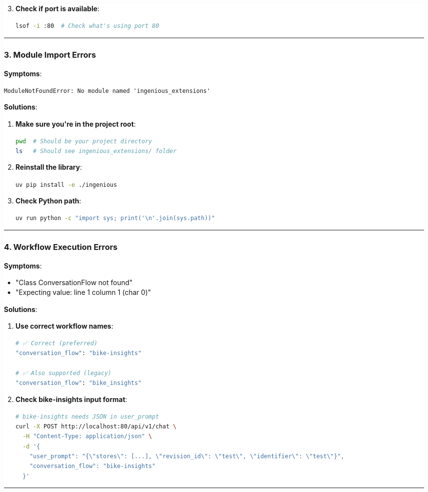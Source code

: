 3. **Check if port is available**:
   ```bash
   lsof -i :80  # Check what's using port 80
   ```

---

### 3. Module Import Errors

**Symptoms**:
```
ModuleNotFoundError: No module named 'ingenious_extensions'
```

**Solutions**:

1. **Make sure you're in the project root**:
   ```bash
   pwd  # Should be your project directory
   ls   # Should see ingenious_extensions/ folder
   ```

2. **Reinstall the library**:
   ```bash
   uv pip install -e ./ingenious
   ```

3. **Check Python path**:
   ```bash
   uv run python -c "import sys; print('\n'.join(sys.path))"
   ```

---

### 4. Workflow Execution Errors

**Symptoms**:
- "Class ConversationFlow not found"
- "Expecting value: line 1 column 1 (char 0)"

**Solutions**:

1. **Use correct workflow names**:
   ```bash
   # ✅ Correct (preferred)
   "conversation_flow": "bike-insights"

   # ✅ Also supported (legacy)
   "conversation_flow": "bike_insights"
   ```

2. **Check bike-insights input format**:
   ```bash
   # bike-insights needs JSON in user_prompt
   curl -X POST http://localhost:80/api/v1/chat \
     -H "Content-Type: application/json" \
     -d '{
       "user_prompt": "{\"stores\": [...], \"revision_id\": \"test\", \"identifier\": \"test\"}",
       "conversation_flow": "bike-insights"
     }'
   ```

---